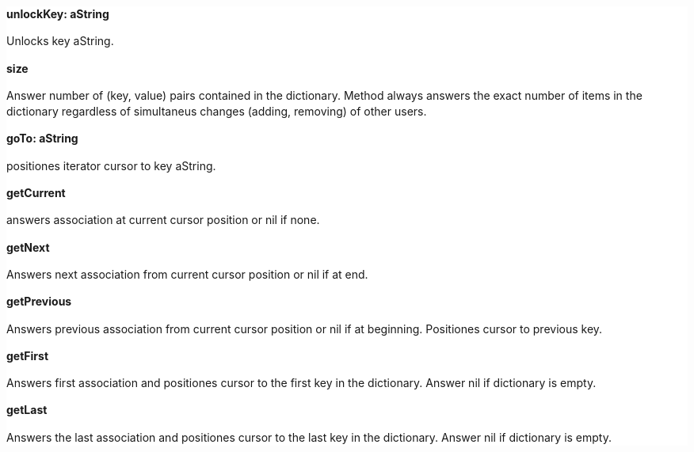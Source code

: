 **unlockKey: aString**

Unlocks key aString.

**size**

Answer number of (key, value) pairs contained in the dictionary.  Method always answers the exact number of items in the dictionary regardless of simultaneus changes (adding, removing) of other users.

**goTo: aString**

positiones iterator cursor to key aString.

**getCurrent**

answers association at current cursor position or nil if none.

**getNext**

Answers next association from current cursor position or nil if at end.

**getPrevious**

Answers previous association from current cursor position or nil if at beginning. Positiones cursor to previous key.

**getFirst**

Answers first association and positiones cursor to the first key in the dictionary. Answer nil if dictionary is empty.

**getLast**

Answers the last association and positiones cursor to the last key in the dictionary. Answer nil if dictionary is empty.
